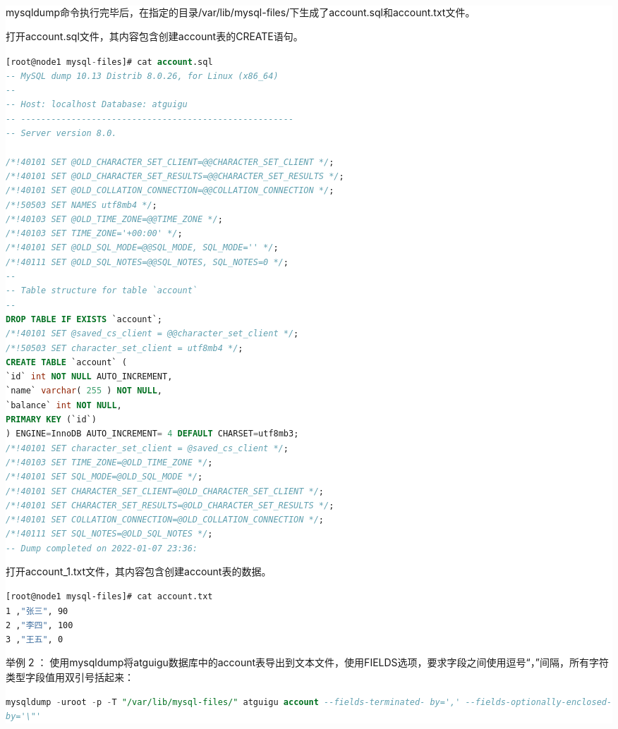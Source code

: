 mysqldump命令执行完毕后，在指定的目录/var/lib/mysql-files/下生成了account.sql和account.txt文件。

打开account.sql文件，其内容包含创建account表的CREATE语句。

```sql
[root@node1 mysql-files]# cat account.sql
-- MySQL dump 10.13 Distrib 8.0.26, for Linux (x86_64)
--
-- Host: localhost Database: atguigu
-- ------------------------------------------------------
-- Server version 8.0.

/*!40101 SET @OLD_CHARACTER_SET_CLIENT=@@CHARACTER_SET_CLIENT */;
/*!40101 SET @OLD_CHARACTER_SET_RESULTS=@@CHARACTER_SET_RESULTS */;
/*!40101 SET @OLD_COLLATION_CONNECTION=@@COLLATION_CONNECTION */;
/*!50503 SET NAMES utf8mb4 */;
/*!40103 SET @OLD_TIME_ZONE=@@TIME_ZONE */;
/*!40103 SET TIME_ZONE='+00:00' */;
/*!40101 SET @OLD_SQL_MODE=@@SQL_MODE, SQL_MODE='' */;
/*!40111 SET @OLD_SQL_NOTES=@@SQL_NOTES, SQL_NOTES=0 */;
--
-- Table structure for table `account`
--
DROP TABLE IF EXISTS `account`;
/*!40101 SET @saved_cs_client = @@character_set_client */;
/*!50503 SET character_set_client = utf8mb4 */;
CREATE TABLE `account` (
`id` int NOT NULL AUTO_INCREMENT,
`name` varchar( 255 ) NOT NULL,
`balance` int NOT NULL,
PRIMARY KEY (`id`)
) ENGINE=InnoDB AUTO_INCREMENT= 4 DEFAULT CHARSET=utf8mb3;
/*!40101 SET character_set_client = @saved_cs_client */;
/*!40103 SET TIME_ZONE=@OLD_TIME_ZONE */;
/*!40101 SET SQL_MODE=@OLD_SQL_MODE */;
/*!40101 SET CHARACTER_SET_CLIENT=@OLD_CHARACTER_SET_CLIENT */;
/*!40101 SET CHARACTER_SET_RESULTS=@OLD_CHARACTER_SET_RESULTS */;
/*!40101 SET COLLATION_CONNECTION=@OLD_COLLATION_CONNECTION */;
/*!40111 SET SQL_NOTES=@OLD_SQL_NOTES */;
-- Dump completed on 2022-01-07 23:36:
```

打开account_1.txt文件，其内容包含创建account表的数据。

```sh
[root@node1 mysql-files]# cat account.txt
1 ,"张三", 90
2 ,"李四", 100
3 ,"王五", 0
```

举例 2 ： 使用mysqldump将atguigu数据库中的account表导出到文本文件，使用FIELDS选项，要求字段之间使用逗号“，”间隔，所有字符类型字段值用双引号括起来：

```sql
mysqldump -uroot -p -T "/var/lib/mysql-files/" atguigu account --fields-terminated- by=',' --fields-optionally-enclosed-by='\"'
```
